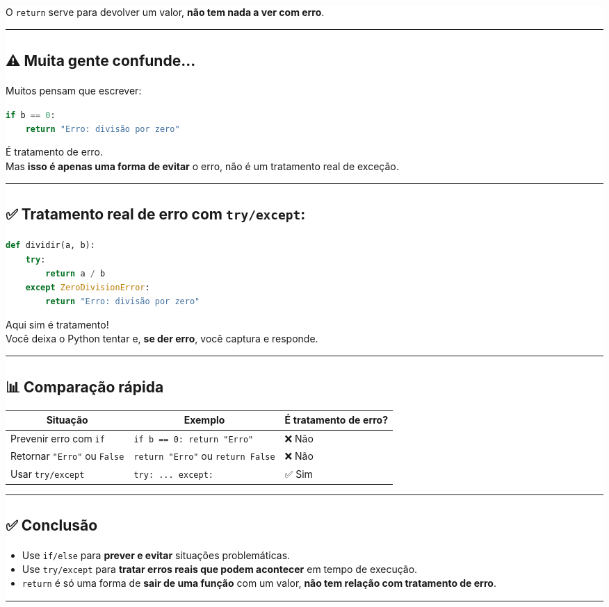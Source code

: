 O `return` serve para devolver um valor, **não tem nada a ver com erro**.

---

## ⚠️ Muita gente confunde...

Muitos pensam que escrever:

```python
if b == 0:
    return "Erro: divisão por zero"
```

É tratamento de erro.  
Mas **isso é apenas uma forma de evitar** o erro, não é um tratamento real de exceção.

---

## ✅ Tratamento real de erro com `try/except`:

```python
def dividir(a, b):
    try:
        return a / b
    except ZeroDivisionError:
        return "Erro: divisão por zero"
```

Aqui sim é tratamento!  
Você deixa o Python tentar e, **se der erro**, você captura e responde.

---

## 📊 Comparação rápida

| Situação                        | Exemplo                                | É tratamento de erro? |
|---------------------------------|-----------------------------------------|------------------------|
| Prevenir erro com `if`          | `if b == 0: return "Erro"`              | ❌ Não                 |
| Retornar `"Erro"` ou `False`   | `return "Erro"` ou `return False`       | ❌ Não                 |
| Usar `try/except`              | `try: ... except:`                      | ✅ Sim                 |

---

## ✅ Conclusão

- Use `if/else` para **prever e evitar** situações problemáticas.
- Use `try/except` para **tratar erros reais que podem acontecer** em tempo de execução.
- `return` é só uma forma de **sair de uma função** com um valor, **não tem relação com tratamento de erro**.

---
